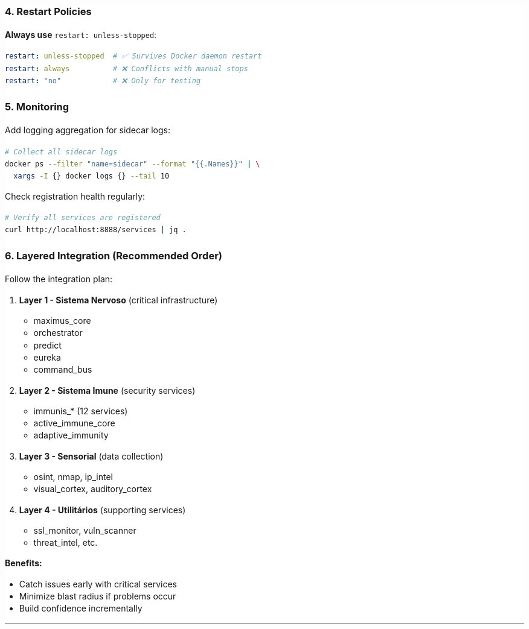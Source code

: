 ### 4. Restart Policies

**Always use** `restart: unless-stopped`:

```yaml
restart: unless-stopped  # ✅ Survives Docker daemon restart
restart: always          # ❌ Conflicts with manual stops
restart: "no"            # ❌ Only for testing
```

### 5. Monitoring

Add logging aggregation for sidecar logs:

```bash
# Collect all sidecar logs
docker ps --filter "name=sidecar" --format "{{.Names}}" | \
  xargs -I {} docker logs {} --tail 10
```

Check registration health regularly:

```bash
# Verify all services are registered
curl http://localhost:8888/services | jq .
```

### 6. Layered Integration (Recommended Order)

Follow the integration plan:

1. **Layer 1 - Sistema Nervoso** (critical infrastructure)
   - maximus_core
   - orchestrator
   - predict
   - eureka
   - command_bus

2. **Layer 2 - Sistema Imune** (security services)
   - immunis_* (12 services)
   - active_immune_core
   - adaptive_immunity

3. **Layer 3 - Sensorial** (data collection)
   - osint, nmap, ip_intel
   - visual_cortex, auditory_cortex

4. **Layer 4 - Utilitários** (supporting services)
   - ssl_monitor, vuln_scanner
   - threat_intel, etc.

**Benefits:**
- Catch issues early with critical services
- Minimize blast radius if problems occur
- Build confidence incrementally

---
